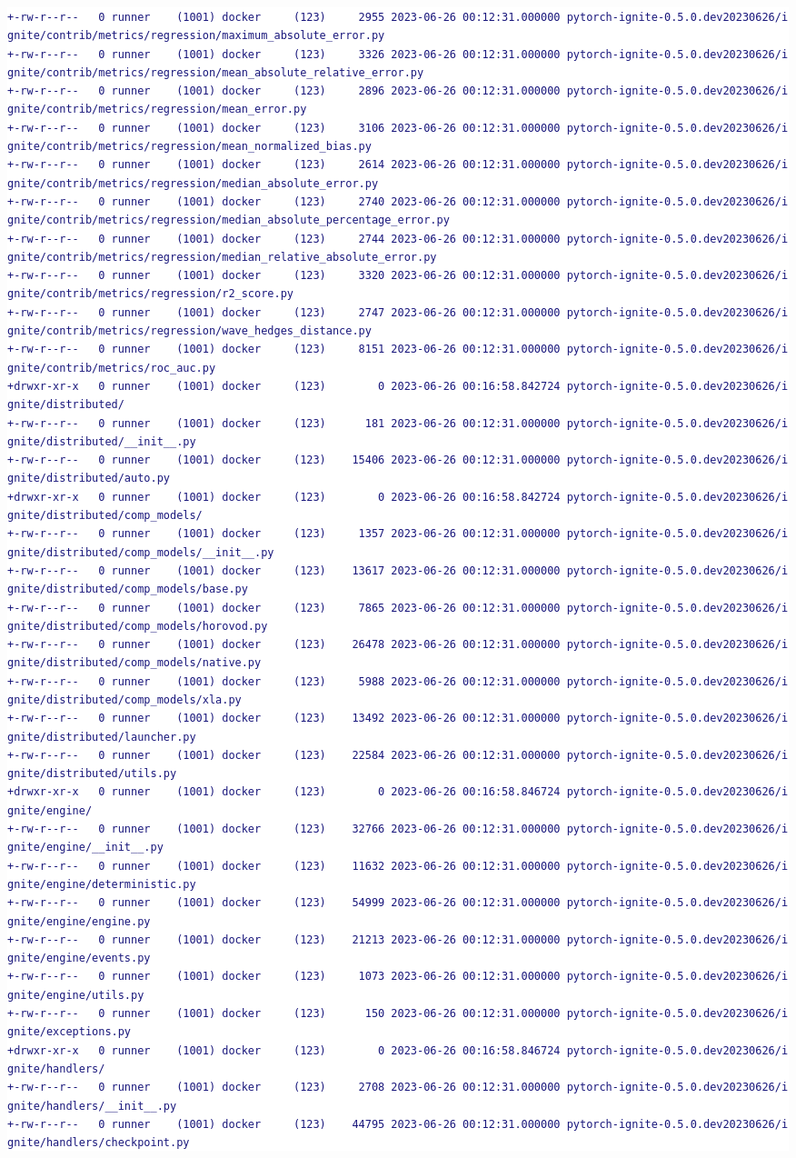 ```diff
+-rw-r--r--   0 runner    (1001) docker     (123)     2955 2023-06-26 00:12:31.000000 pytorch-ignite-0.5.0.dev20230626/ignite/contrib/metrics/regression/maximum_absolute_error.py
+-rw-r--r--   0 runner    (1001) docker     (123)     3326 2023-06-26 00:12:31.000000 pytorch-ignite-0.5.0.dev20230626/ignite/contrib/metrics/regression/mean_absolute_relative_error.py
+-rw-r--r--   0 runner    (1001) docker     (123)     2896 2023-06-26 00:12:31.000000 pytorch-ignite-0.5.0.dev20230626/ignite/contrib/metrics/regression/mean_error.py
+-rw-r--r--   0 runner    (1001) docker     (123)     3106 2023-06-26 00:12:31.000000 pytorch-ignite-0.5.0.dev20230626/ignite/contrib/metrics/regression/mean_normalized_bias.py
+-rw-r--r--   0 runner    (1001) docker     (123)     2614 2023-06-26 00:12:31.000000 pytorch-ignite-0.5.0.dev20230626/ignite/contrib/metrics/regression/median_absolute_error.py
+-rw-r--r--   0 runner    (1001) docker     (123)     2740 2023-06-26 00:12:31.000000 pytorch-ignite-0.5.0.dev20230626/ignite/contrib/metrics/regression/median_absolute_percentage_error.py
+-rw-r--r--   0 runner    (1001) docker     (123)     2744 2023-06-26 00:12:31.000000 pytorch-ignite-0.5.0.dev20230626/ignite/contrib/metrics/regression/median_relative_absolute_error.py
+-rw-r--r--   0 runner    (1001) docker     (123)     3320 2023-06-26 00:12:31.000000 pytorch-ignite-0.5.0.dev20230626/ignite/contrib/metrics/regression/r2_score.py
+-rw-r--r--   0 runner    (1001) docker     (123)     2747 2023-06-26 00:12:31.000000 pytorch-ignite-0.5.0.dev20230626/ignite/contrib/metrics/regression/wave_hedges_distance.py
+-rw-r--r--   0 runner    (1001) docker     (123)     8151 2023-06-26 00:12:31.000000 pytorch-ignite-0.5.0.dev20230626/ignite/contrib/metrics/roc_auc.py
+drwxr-xr-x   0 runner    (1001) docker     (123)        0 2023-06-26 00:16:58.842724 pytorch-ignite-0.5.0.dev20230626/ignite/distributed/
+-rw-r--r--   0 runner    (1001) docker     (123)      181 2023-06-26 00:12:31.000000 pytorch-ignite-0.5.0.dev20230626/ignite/distributed/__init__.py
+-rw-r--r--   0 runner    (1001) docker     (123)    15406 2023-06-26 00:12:31.000000 pytorch-ignite-0.5.0.dev20230626/ignite/distributed/auto.py
+drwxr-xr-x   0 runner    (1001) docker     (123)        0 2023-06-26 00:16:58.842724 pytorch-ignite-0.5.0.dev20230626/ignite/distributed/comp_models/
+-rw-r--r--   0 runner    (1001) docker     (123)     1357 2023-06-26 00:12:31.000000 pytorch-ignite-0.5.0.dev20230626/ignite/distributed/comp_models/__init__.py
+-rw-r--r--   0 runner    (1001) docker     (123)    13617 2023-06-26 00:12:31.000000 pytorch-ignite-0.5.0.dev20230626/ignite/distributed/comp_models/base.py
+-rw-r--r--   0 runner    (1001) docker     (123)     7865 2023-06-26 00:12:31.000000 pytorch-ignite-0.5.0.dev20230626/ignite/distributed/comp_models/horovod.py
+-rw-r--r--   0 runner    (1001) docker     (123)    26478 2023-06-26 00:12:31.000000 pytorch-ignite-0.5.0.dev20230626/ignite/distributed/comp_models/native.py
+-rw-r--r--   0 runner    (1001) docker     (123)     5988 2023-06-26 00:12:31.000000 pytorch-ignite-0.5.0.dev20230626/ignite/distributed/comp_models/xla.py
+-rw-r--r--   0 runner    (1001) docker     (123)    13492 2023-06-26 00:12:31.000000 pytorch-ignite-0.5.0.dev20230626/ignite/distributed/launcher.py
+-rw-r--r--   0 runner    (1001) docker     (123)    22584 2023-06-26 00:12:31.000000 pytorch-ignite-0.5.0.dev20230626/ignite/distributed/utils.py
+drwxr-xr-x   0 runner    (1001) docker     (123)        0 2023-06-26 00:16:58.846724 pytorch-ignite-0.5.0.dev20230626/ignite/engine/
+-rw-r--r--   0 runner    (1001) docker     (123)    32766 2023-06-26 00:12:31.000000 pytorch-ignite-0.5.0.dev20230626/ignite/engine/__init__.py
+-rw-r--r--   0 runner    (1001) docker     (123)    11632 2023-06-26 00:12:31.000000 pytorch-ignite-0.5.0.dev20230626/ignite/engine/deterministic.py
+-rw-r--r--   0 runner    (1001) docker     (123)    54999 2023-06-26 00:12:31.000000 pytorch-ignite-0.5.0.dev20230626/ignite/engine/engine.py
+-rw-r--r--   0 runner    (1001) docker     (123)    21213 2023-06-26 00:12:31.000000 pytorch-ignite-0.5.0.dev20230626/ignite/engine/events.py
+-rw-r--r--   0 runner    (1001) docker     (123)     1073 2023-06-26 00:12:31.000000 pytorch-ignite-0.5.0.dev20230626/ignite/engine/utils.py
+-rw-r--r--   0 runner    (1001) docker     (123)      150 2023-06-26 00:12:31.000000 pytorch-ignite-0.5.0.dev20230626/ignite/exceptions.py
+drwxr-xr-x   0 runner    (1001) docker     (123)        0 2023-06-26 00:16:58.846724 pytorch-ignite-0.5.0.dev20230626/ignite/handlers/
+-rw-r--r--   0 runner    (1001) docker     (123)     2708 2023-06-26 00:12:31.000000 pytorch-ignite-0.5.0.dev20230626/ignite/handlers/__init__.py
+-rw-r--r--   0 runner    (1001) docker     (123)    44795 2023-06-26 00:12:31.000000 pytorch-ignite-0.5.0.dev20230626/ignite/handlers/checkpoint.py
```
